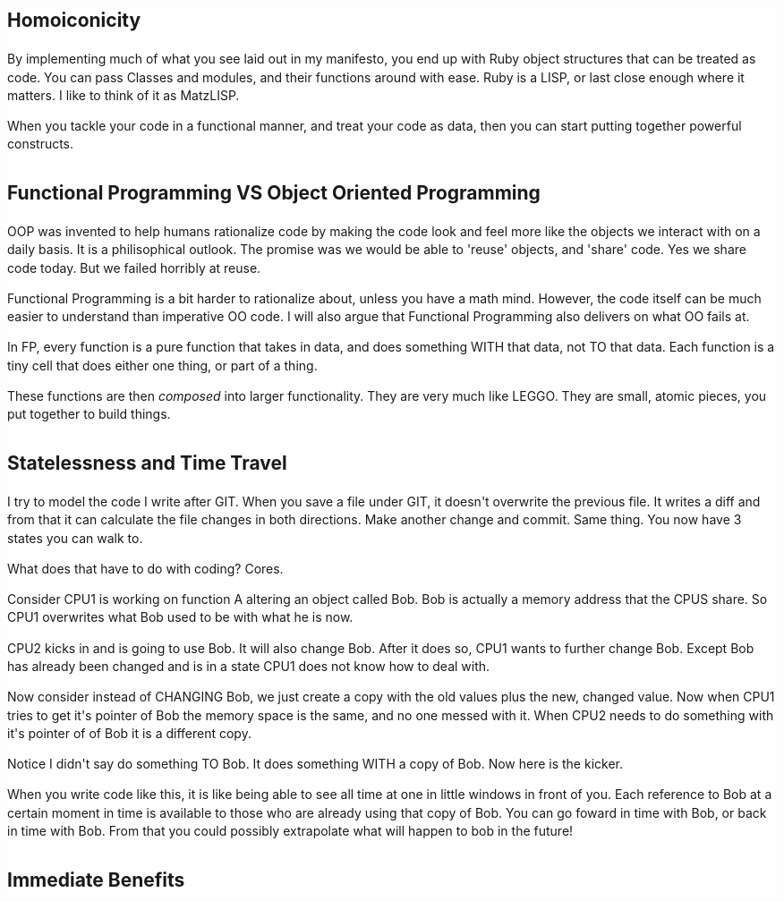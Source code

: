 ## Homoiconicity

By implementing much of what you see laid out in my manifesto, you end up with Ruby object structures that can be treated as code. You can pass Classes and modules, and their functions around with ease. Ruby is a LISP, or last close enough where it matters. I like to think of it as MatzLISP.

When you tackle your code in a functional manner, and treat your code as data, then you can start putting together powerful constructs.

## Functional Programming VS Object Oriented Programming

OOP was invented to help humans rationalize code by making the code look and feel more like the objects we interact with on a daily basis. It is a philisophical outlook. The promise was we would be able to 'reuse' objects, and 'share' code. Yes we share code today. But we failed horribly at reuse.

Functional Programming is a bit harder to rationalize about, unless you have a math mind. However, the code itself can be much easier to understand than imperative OO code. I will also argue that Functional Programming also delivers on what OO fails at.

In FP, every function is a pure function that takes in data, and does something WITH that data, not TO that data. Each function is a tiny cell that does either one thing, or part of a thing.

These functions are then *composed* into larger functionality. They are very much like LEGGO. They are small, atomic pieces, you put together to build things.


## Statelessness and Time Travel

I try to model the code I write after GIT. When you save a file under GIT, it doesn't overwrite the previous file. It writes a diff and from that it can calculate the file changes in both directions. Make another change and commit. Same thing. You now have 3 states you can walk to.

What does that have to do with coding? Cores.

Consider CPU1 is working on function A altering an object called Bob. Bob is actually a memory address that the CPUS share. So CPU1 overwrites what Bob used to be with what he is now.

CPU2 kicks in and is going to use Bob. It will also change Bob. After it does so, CPU1 wants to further change Bob. Except Bob has already been changed and is in a state CPU1 does not know how to deal with.

Now consider instead of CHANGING Bob, we just create a copy with the old values plus the new, changed value. Now when CPU1 tries to get it's pointer of Bob the memory space is the same, and no one messed with it. When CPU2 needs to do something with it's pointer of of Bob it is a different copy.

Notice I didn't say do something TO Bob. It does something WITH a copy of Bob. Now here is the kicker.

When you write code like this, it is like being able to see all time at one in little windows in front of you. Each reference to Bob at a certain moment in time is available to those who are already using that copy of Bob.
You can go foward in time with Bob, or back in time with Bob. From that you could possibly extrapolate what will happen to bob in the future!


## Immediate Benefits
